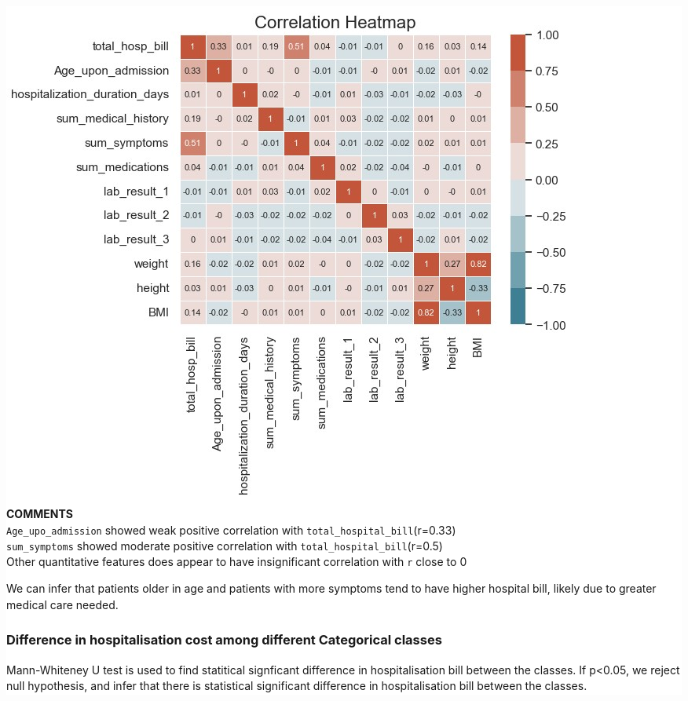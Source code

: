![](images/corerlation_heatmap.jpg)<br>
**COMMENTS**<br>
`Age_upo_admission` showed weak positive correlation with `total_hospital_bill`(r=0.33)<br>
`sum_symptoms` showed moderate positive correlation with `total_hospital_bill`(r=0.5)<br>
Other quantitative features does appear to have insignificant correlation with `r` close to 0

We can infer that patients older in age and patients with more symptoms tend to have higher hospital bill, likely due to greater medical care needed.
### Difference in hospitalisation cost among different Categorical classes
Mann-Whiteney U test is used to find statitical signficant difference in hospitalisation bill between the classes. If p<0.05, we reject null hypothesis, and infer that there is statistical significant difference in hospitalisation bill between the classes.
